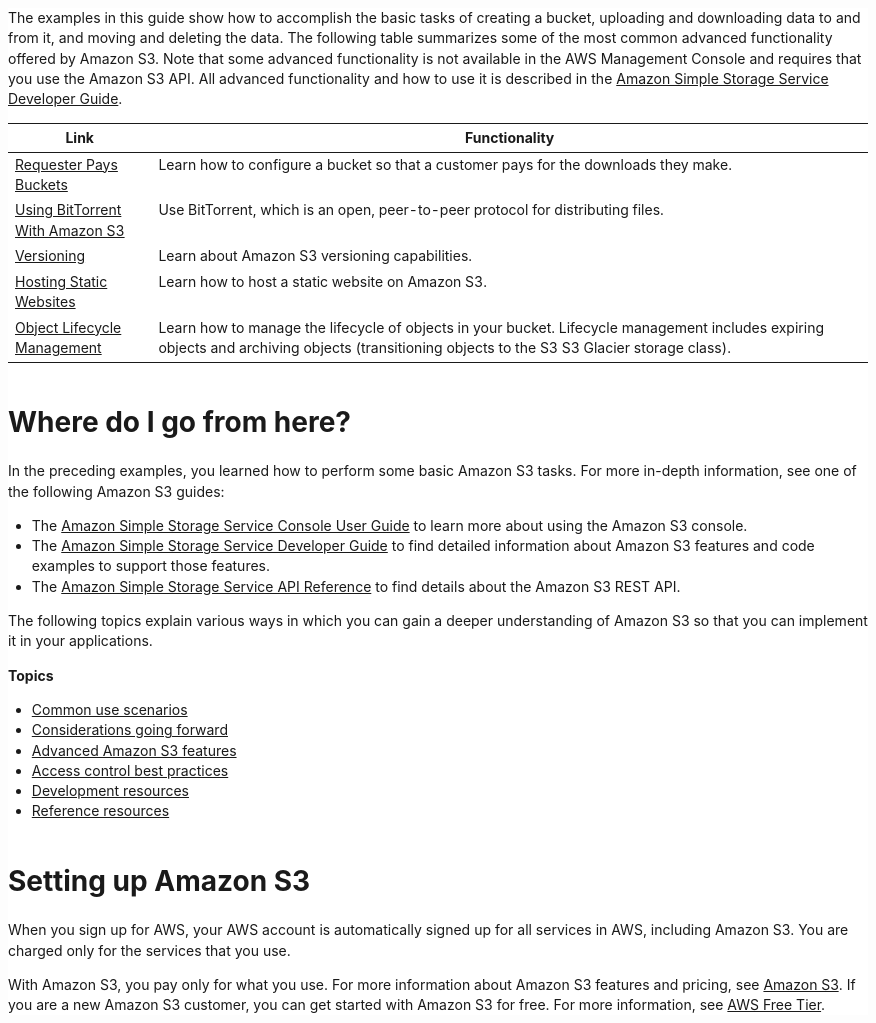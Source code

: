 The examples in this guide show how to accomplish the basic tasks of creating a bucket, uploading and downloading data to and from it, and moving and deleting the data\. The following table summarizes some of the most common advanced functionality offered by Amazon S3\. Note that some advanced functionality is not available in the AWS Management Console and requires that you use the Amazon S3 API\. All advanced functionality and how to use it is described in the [Amazon Simple Storage Service Developer Guide](https://docs.aws.amazon.com/AmazonS3/latest/dev/)\.


| Link | Functionality | 
| --- | --- | 
| [Requester Pays Buckets](https://docs.aws.amazon.com/AmazonS3/latest/dev/RequesterPaysBuckets.html) | Learn how to configure a bucket so that a customer pays for the downloads they make\.  | 
| [Using BitTorrent With Amazon S3](https://docs.aws.amazon.com/AmazonS3/latest/dev/S3TorrentPublish.html)  | Use BitTorrent, which is an open, peer\-to\-peer protocol for distributing files\.  | 
| [Versioning](https://docs.aws.amazon.com/AmazonS3/latest/dev/Versioning.html) | Learn about Amazon S3 versioning capabilities\. | 
| [Hosting Static Websites](https://docs.aws.amazon.com/AmazonS3/latest/dev/WebsiteHosting.html) | Learn how to host a static website on Amazon S3\. | 
| [Object Lifecycle Management](https://docs.aws.amazon.com/AmazonS3/latest/dev/object-lifecycle-mgmt.html) | Learn how to manage the lifecycle of objects in your bucket\. Lifecycle management includes expiring objects and archiving objects \(transitioning objects to the S3 S3 Glacier storage class\)\. | 


# Where do I go from here?<a name="ImplementingS3"></a>

In the preceding examples, you learned how to perform some basic Amazon S3 tasks\. For more in\-depth information, see one of the following Amazon S3 guides:
+ The [Amazon Simple Storage Service Console User Guide](https://docs.aws.amazon.com/AmazonS3/latest/user-guide/) to learn more about using the Amazon S3 console\.
+ The [Amazon Simple Storage Service Developer Guide](https://docs.aws.amazon.com/AmazonS3/latest/dev/) to find detailed information about Amazon S3 features and code examples to support those features\.
+ The [Amazon Simple Storage Service API Reference](https://docs.aws.amazon.com/AmazonS3/latest/API/) to find details about the Amazon S3 REST API\.

The following topics explain various ways in which you can gain a deeper understanding of Amazon S3 so that you can implement it in your applications\.

**Topics**
+ [Common use scenarios](S3-gsg-CommonUseScenarios.md)
+ [Considerations going forward](s3-gsg-ConsiderationsGoingForward.md)
+ [Advanced Amazon S3 features](S3-gsg-AdvancedAmazonS3Features.md)
+ [Access control best practices](access-control-best-practices.md)
+ [Development resources](S3-gsg-DevelopmentResources.md)
+ [Reference resources](S3-gsg-ReferenceResources.md)


# Setting up Amazon S3<a name="SigningUpforS3"></a>

When you sign up for AWS, your AWS account is automatically signed up for all services in AWS, including Amazon S3\. You are charged only for the services that you use\.

With Amazon S3, you pay only for what you use\. For more information about Amazon S3 features and pricing, see [Amazon S3](http://aws.amazon.com/s3)\. If you are a new Amazon S3 customer, you can get started with Amazon S3 for free\. For more information, see [AWS Free Tier](http://aws.amazon.com/free)\.
